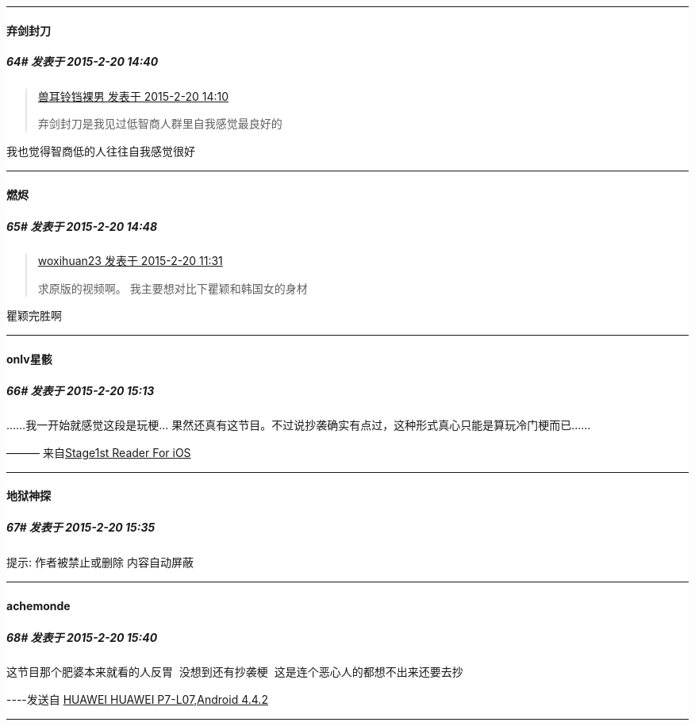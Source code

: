 
*****

####  弃剑封刀  
##### 64#       发表于 2015-2-20 14:40


<blockquote><a href="httphttps://bbs.saraba1st.com/2b/forum.php?mod=redirect&amp;goto=findpost&amp;pid=28126212&amp;ptid=1098311" target="_blank">兽耳铃铛裸男 发表于 2015-2-20 14:10</a>

弃剑封刀是我见过低智商人群里自我感觉最良好的</blockquote>
我也觉得智商低的人往往自我感觉很好


*****

####  燃烬  
##### 65#       发表于 2015-2-20 14:48


<blockquote><a href="httphttps://bbs.saraba1st.com/2b/forum.php?mod=redirect&amp;goto=findpost&amp;pid=28124986&amp;ptid=1098311" target="_blank">woxihuan23 发表于 2015-2-20 11:31</a>

求原版的视频啊。 我主要想对比下瞿颖和韩国女的身材</blockquote>
瞿颖完胜啊


*****

####  onlv星骸  
##### 66#       发表于 2015-2-20 15:13


……我一开始就感觉这段是玩梗… 果然还真有这节目。不过说抄袭确实有点过，这种形式真心只能是算玩冷门梗而已……

——— 来自[Stage1st Reader For iOS](http://itunes.apple.com/us/app/stage1st-reader/id509916119?mt=8)


*****

####  地狱神探  
##### 67#       发表于 2015-2-20 15:35

提示: 作者被禁止或删除 内容自动屏蔽


*****

####  achemonde  
##### 68#       发表于 2015-2-20 15:40


这节目那个肥婆本来就看的人反胃  没想到还有抄袭梗  这是连个恶心人的都想不出来还要去抄


----发送自 [HUAWEI HUAWEI P7-L07,Android 4.4.2](http://stage1.5j4m.com/?1.17)


*****
